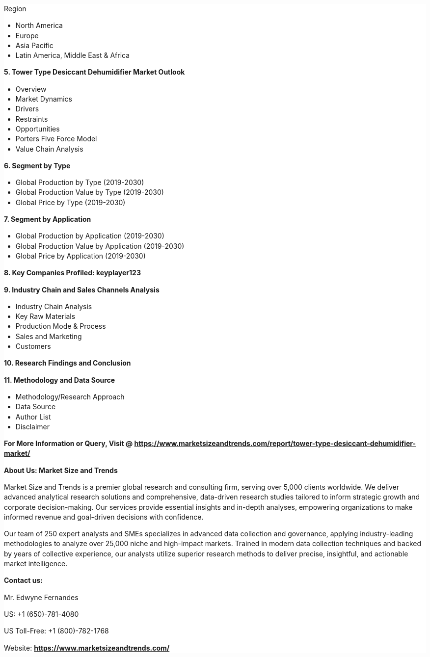 Region</strong></p><ul><li>North America</li><li>Europe</li><li>Asia Pacific</li><li>Latin America, Middle East &amp; Africa</li></ul><p><strong>5. Tower Type Desiccant Dehumidifier Market Outlook</strong></p><ul><li>Overview</li><li>Market Dynamics</li><li>Drivers</li><li>Restraints</li><li>Opportunities</li><li>Porters Five Force Model</li><li>Value Chain Analysis&nbsp;</li></ul><p><strong>6. Segment by Type</strong></p><ul><li>Global Production by Type (2019-2030)</li><li>Global Production Value by Type (2019-2030)</li><li>Global Price by Type (2019-2030)</li></ul><p><strong>7. Segment by Application</strong></p><ul><li>Global Production by Application (2019-2030)</li><li>Global Production Value by Application (2019-2030)</li><li>Global Price by Application (2019-2030)</li></ul><p><strong>8. Key Companies Profiled: keyplayer123</strong></p><p><strong>9. Industry Chain and Sales Channels Analysis</strong></p><ul><li>Industry Chain Analysis</li><li>Key Raw Materials</li><li>Production Mode &amp; Process</li><li>Sales and Marketing</li><li>Customers</li></ul><p><strong>10. Research Findings and Conclusion</strong></p><p><strong>11. Methodology and Data Source</strong></p><ul><li>Methodology/Research Approach</li><li>Data Source</li><li>Author List</li><li>Disclaimer</li></ul></p><p><strong>For More Information or Query, Visit @ <a href="https://www.marketsizeandtrends.com/report/tower-type-desiccant-dehumidifier-market/">https://www.marketsizeandtrends.com/report/tower-type-desiccant-dehumidifier-market/</a></strong></p><p><strong>About Us: Market Size and Trends</strong></p><p>Market Size and Trends is a premier global research and consulting firm, serving over 5,000 clients worldwide. We deliver advanced analytical research solutions and comprehensive, data-driven research studies tailored to inform strategic growth and corporate decision-making. Our services provide essential insights and in-depth analyses, empowering organizations to make informed revenue and goal-driven decisions with confidence.</p><p>Our team of 250 expert analysts and SMEs specializes in advanced data collection and governance, applying industry-leading methodologies to analyze over 25,000 niche and high-impact markets. Trained in modern data collection techniques and backed by years of collective experience, our analysts utilize superior research methods to deliver precise, insightful, and actionable market intelligence.</p><p><strong>Contact us:</strong></p><p>Mr. Edwyne Fernandes</p><p>US: +1 (650)-781-4080</p><p>US Toll-Free: +1 (800)-782-1768</p><p>Website: <strong><a href="https://www.marketsizeandtrends.com/">https://www.marketsizeandtrends.com/</a></strong></p>
